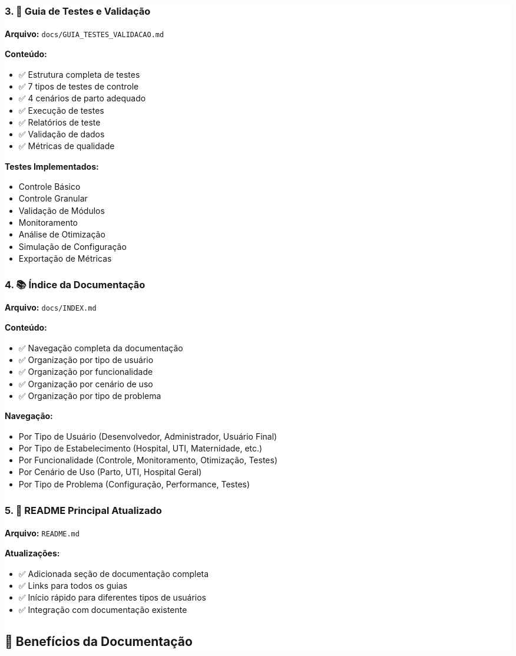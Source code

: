 ### **3. 🧪 Guia de Testes e Validação**

**Arquivo:** `docs/GUIA_TESTES_VALIDACAO.md`

**Conteúdo:**

- ✅ Estrutura completa de testes
- ✅ 7 tipos de testes de controle
- ✅ 4 cenários de parto adequado
- ✅ Execução de testes
- ✅ Relatórios de teste
- ✅ Validação de dados
- ✅ Métricas de qualidade

**Testes Implementados:**

- Controle Básico
- Controle Granular
- Validação de Módulos
- Monitoramento
- Análise de Otimização
- Simulação de Configuração
- Exportação de Métricas

### **4. 📚 Índice da Documentação**

**Arquivo:** `docs/INDEX.md`

**Conteúdo:**

- ✅ Navegação completa da documentação
- ✅ Organização por tipo de usuário
- ✅ Organização por funcionalidade
- ✅ Organização por cenário de uso
- ✅ Organização por tipo de problema

**Navegação:**

- Por Tipo de Usuário (Desenvolvedor, Administrador, Usuário Final)
- Por Tipo de Estabelecimento (Hospital, UTI, Maternidade, etc.)
- Por Funcionalidade (Controle, Monitoramento, Otimização, Testes)
- Por Cenário de Uso (Parto, UTI, Hospital Geral)
- Por Tipo de Problema (Configuração, Performance, Testes)

### **5. 📖 README Principal Atualizado**

**Arquivo:** `README.md`

**Atualizações:**

- ✅ Adicionada seção de documentação completa
- ✅ Links para todos os guias
- ✅ Início rápido para diferentes tipos de usuários
- ✅ Integração com documentação existente

## 🎯 Benefícios da Documentação
